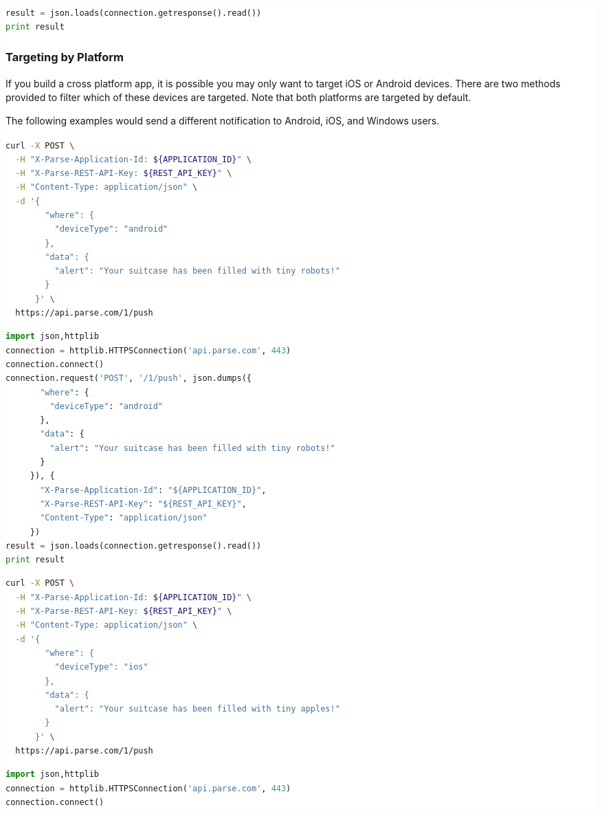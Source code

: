 ```python
result = json.loads(connection.getresponse().read())
print result
```
### Targeting by Platform

If you build a cross platform app, it is possible you may only want to target iOS or Android devices. There are two methods provided to filter which of these devices are targeted. Note that both platforms are targeted by default.

The following examples would send a different notification to Android, iOS, and Windows users.

```bash
curl -X POST \
  -H "X-Parse-Application-Id: ${APPLICATION_ID}" \
  -H "X-Parse-REST-API-Key: ${REST_API_KEY}" \
  -H "Content-Type: application/json" \
  -d '{
        "where": {
          "deviceType": "android"
        },
        "data": {
          "alert": "Your suitcase has been filled with tiny robots!"
        }
      }' \
  https://api.parse.com/1/push
```
```python
import json,httplib
connection = httplib.HTTPSConnection('api.parse.com', 443)
connection.connect()
connection.request('POST', '/1/push', json.dumps({
       "where": {
         "deviceType": "android"
       },
       "data": {
         "alert": "Your suitcase has been filled with tiny robots!"
       }
     }), {
       "X-Parse-Application-Id": "${APPLICATION_ID}",
       "X-Parse-REST-API-Key": "${REST_API_KEY}",
       "Content-Type": "application/json"
     })
result = json.loads(connection.getresponse().read())
print result
```

```bash
curl -X POST \
  -H "X-Parse-Application-Id: ${APPLICATION_ID}" \
  -H "X-Parse-REST-API-Key: ${REST_API_KEY}" \
  -H "Content-Type: application/json" \
  -d '{
        "where": {
          "deviceType": "ios"
        },
        "data": {
          "alert": "Your suitcase has been filled with tiny apples!"
        }
      }' \
  https://api.parse.com/1/push
```
```python
import json,httplib
connection = httplib.HTTPSConnection('api.parse.com', 443)
connection.connect()
```